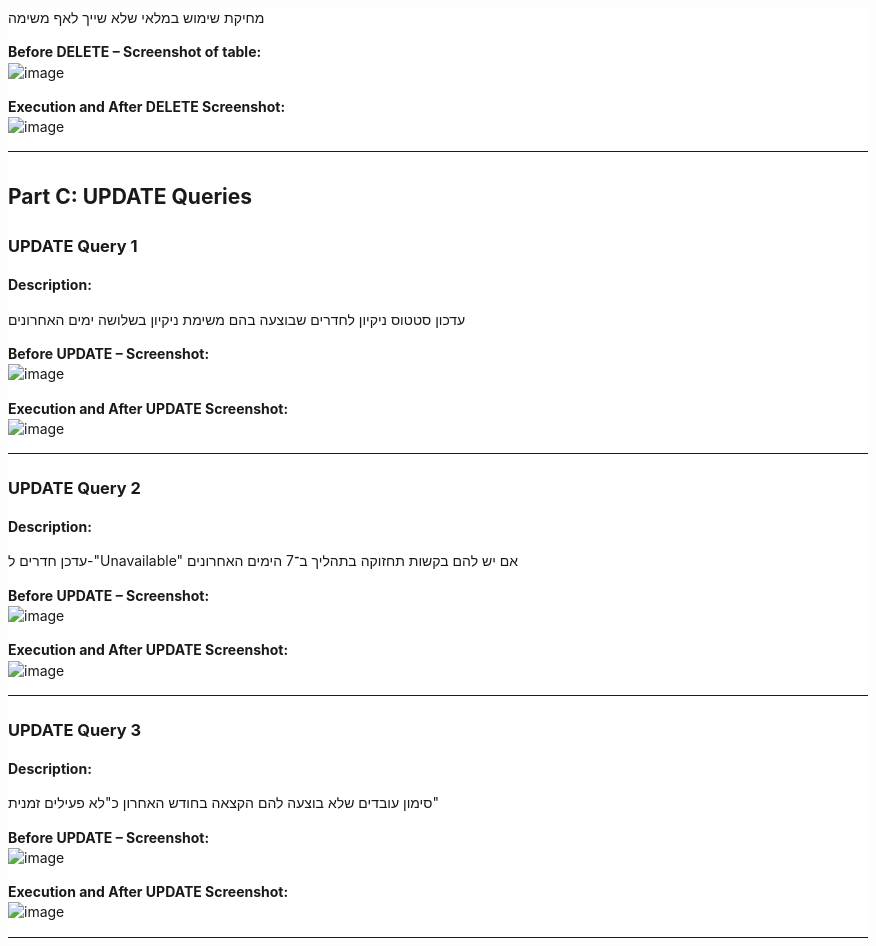 מחיקת שימוש במלאי שלא שייך לאף משימה


**Before DELETE – Screenshot of table:**  
![image](https://github.com/user-attachments/assets/458effd3-8575-4279-aaa2-c8b2c2c5f69c)


**Execution and After DELETE Screenshot:**  
![image](https://github.com/user-attachments/assets/ab1f6d6c-b7d8-4571-9299-f812da31ef9f)

---

## Part C: UPDATE Queries

### UPDATE Query 1
**Description:**  

עדכון סטטוס ניקיון לחדרים שבוצעה בהם משימת ניקיון בשלושה ימים האחרונים

**Before UPDATE – Screenshot:**  
![image](https://github.com/user-attachments/assets/827863cd-195b-49a3-b0a0-5aa62904f2db)


**Execution and After UPDATE Screenshot:**  
![image](https://github.com/user-attachments/assets/fc4fda66-b306-4322-9d70-f3addb2dcd7f)

---

### UPDATE Query 2
**Description:**  

עדכן חדרים ל-"Unavailable" אם יש להם בקשות תחזוקה בתהליך ב־7 הימים האחרונים


**Before UPDATE – Screenshot:**  
![image](https://github.com/user-attachments/assets/6e42f6e3-8a48-4f32-98b1-e651e8123bcc)


**Execution and After UPDATE Screenshot:**  
![image](https://github.com/user-attachments/assets/ce76dc23-b8ed-4434-a0e3-f1d685b5ac72)


---

### UPDATE Query 3
**Description:**  

סימון עובדים שלא בוצעה להם הקצאה בחודש האחרון כ"לא פעילים זמנית"


**Before UPDATE – Screenshot:**  
![image](https://github.com/user-attachments/assets/a3fb7faf-0063-4518-865b-a0ba47e949b1)


**Execution and After UPDATE Screenshot:**  
![image](https://github.com/user-attachments/assets/87f5d77b-4305-41de-b9b8-7670094b69d2)

---